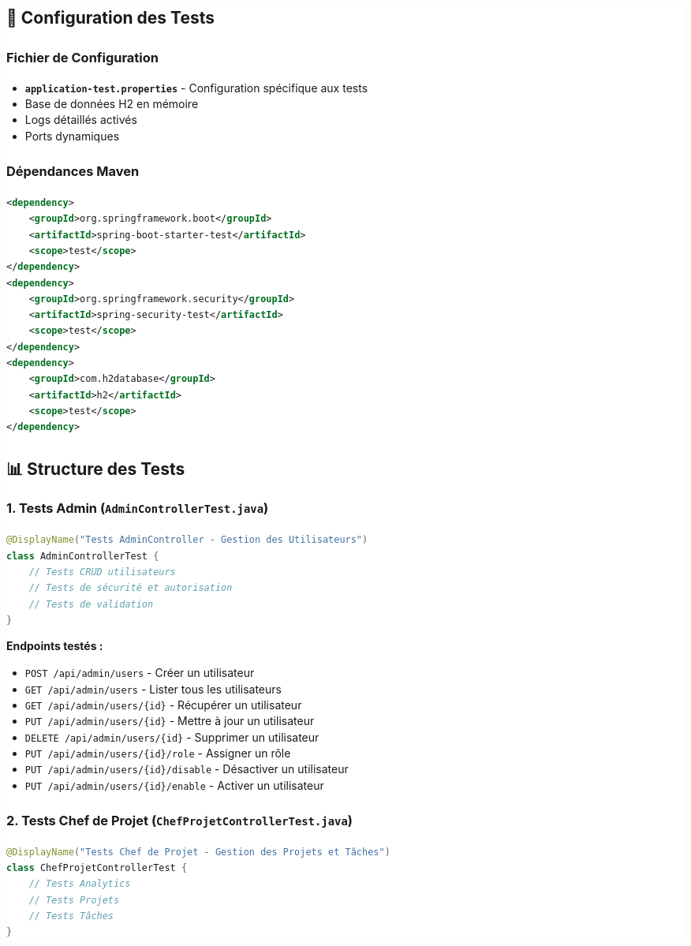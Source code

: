 ## 🔧 **Configuration des Tests**

### **Fichier de Configuration**
- **`application-test.properties`** - Configuration spécifique aux tests
- Base de données H2 en mémoire
- Logs détaillés activés
- Ports dynamiques

### **Dépendances Maven**
```xml
<dependency>
    <groupId>org.springframework.boot</groupId>
    <artifactId>spring-boot-starter-test</artifactId>
    <scope>test</scope>
</dependency>
<dependency>
    <groupId>org.springframework.security</groupId>
    <artifactId>spring-security-test</artifactId>
    <scope>test</scope>
</dependency>
<dependency>
    <groupId>com.h2database</groupId>
    <artifactId>h2</artifactId>
    <scope>test</scope>
</dependency>
```

## 📊 **Structure des Tests**

### **1. Tests Admin (`AdminControllerTest.java`)**
```java
@DisplayName("Tests AdminController - Gestion des Utilisateurs")
class AdminControllerTest {
    // Tests CRUD utilisateurs
    // Tests de sécurité et autorisation
    // Tests de validation
}
```

**Endpoints testés :**
- `POST /api/admin/users` - Créer un utilisateur
- `GET /api/admin/users` - Lister tous les utilisateurs
- `GET /api/admin/users/{id}` - Récupérer un utilisateur
- `PUT /api/admin/users/{id}` - Mettre à jour un utilisateur
- `DELETE /api/admin/users/{id}` - Supprimer un utilisateur
- `PUT /api/admin/users/{id}/role` - Assigner un rôle
- `PUT /api/admin/users/{id}/disable` - Désactiver un utilisateur
- `PUT /api/admin/users/{id}/enable` - Activer un utilisateur

### **2. Tests Chef de Projet (`ChefProjetControllerTest.java`)**
```java
@DisplayName("Tests Chef de Projet - Gestion des Projets et Tâches")
class ChefProjetControllerTest {
    // Tests Analytics
    // Tests Projets
    // Tests Tâches
}
```
